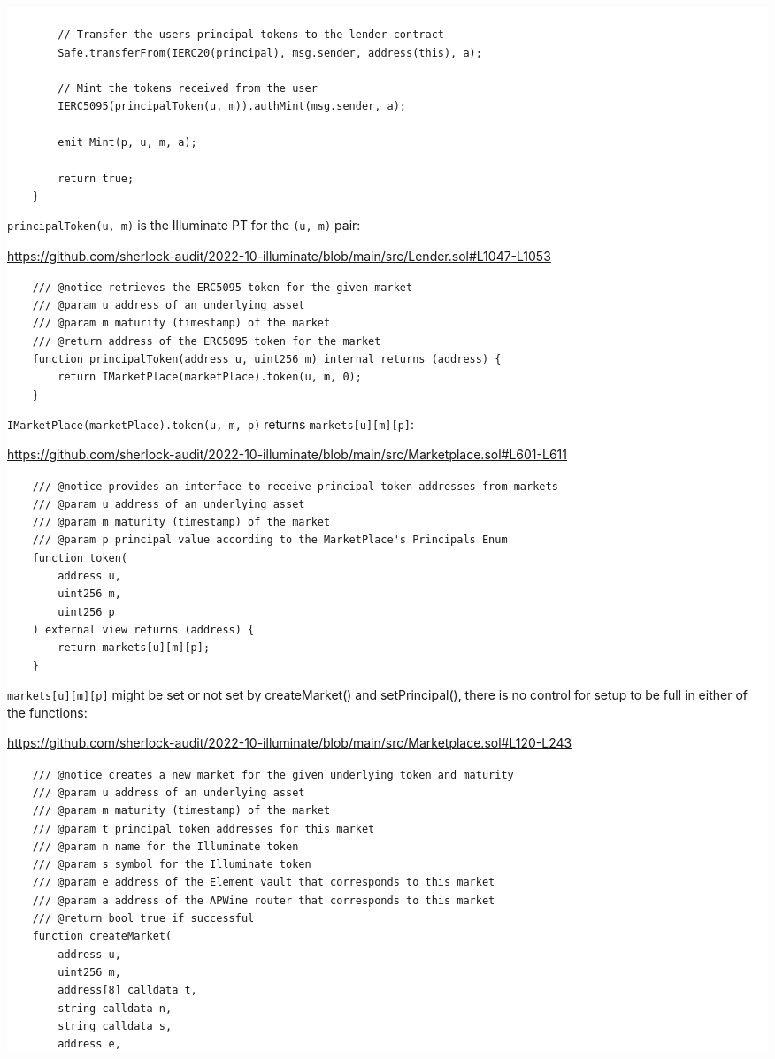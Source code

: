 ```solidity

        // Transfer the users principal tokens to the lender contract
        Safe.transferFrom(IERC20(principal), msg.sender, address(this), a);

        // Mint the tokens received from the user
        IERC5095(principalToken(u, m)).authMint(msg.sender, a);

        emit Mint(p, u, m, a);

        return true;
    }
```

`principalToken(u, m)` is the Illuminate PT for the `(u, m)` pair:

https://github.com/sherlock-audit/2022-10-illuminate/blob/main/src/Lender.sol#L1047-L1053

```solidity
    /// @notice retrieves the ERC5095 token for the given market
    /// @param u address of an underlying asset
    /// @param m maturity (timestamp) of the market
    /// @return address of the ERC5095 token for the market
    function principalToken(address u, uint256 m) internal returns (address) {
        return IMarketPlace(marketPlace).token(u, m, 0);
    }
```

`IMarketPlace(marketPlace).token(u, m, p)` returns `markets[u][m][p]`:


https://github.com/sherlock-audit/2022-10-illuminate/blob/main/src/Marketplace.sol#L601-L611

```solidity
    /// @notice provides an interface to receive principal token addresses from markets
    /// @param u address of an underlying asset
    /// @param m maturity (timestamp) of the market
    /// @param p principal value according to the MarketPlace's Principals Enum
    function token(
        address u,
        uint256 m,
        uint256 p
    ) external view returns (address) {
        return markets[u][m][p];
    }
```

`markets[u][m][p]` might be set or not set by createMarket() and setPrincipal(), there is no control for setup to be full in either of the functions:

https://github.com/sherlock-audit/2022-10-illuminate/blob/main/src/Marketplace.sol#L120-L243

```solidity
    /// @notice creates a new market for the given underlying token and maturity
    /// @param u address of an underlying asset
    /// @param m maturity (timestamp) of the market
    /// @param t principal token addresses for this market
    /// @param n name for the Illuminate token
    /// @param s symbol for the Illuminate token
    /// @param e address of the Element vault that corresponds to this market
    /// @param a address of the APWine router that corresponds to this market
    /// @return bool true if successful
    function createMarket(
        address u,
        uint256 m,
        address[8] calldata t,
        string calldata n,
        string calldata s,
        address e,
```